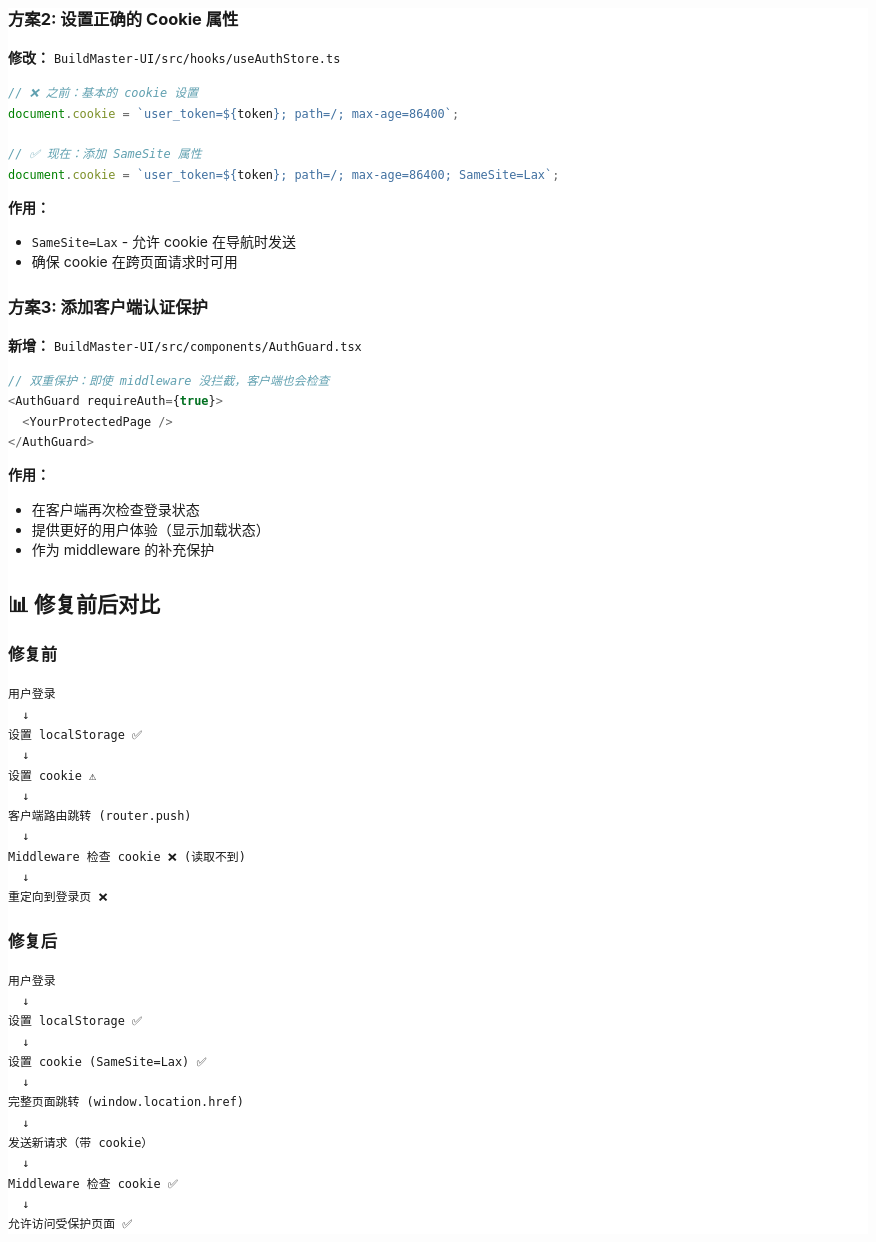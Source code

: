 ### 方案2: 设置正确的 Cookie 属性

**修改：** `BuildMaster-UI/src/hooks/useAuthStore.ts`

```typescript
// ❌ 之前：基本的 cookie 设置
document.cookie = `user_token=${token}; path=/; max-age=86400`;

// ✅ 现在：添加 SameSite 属性
document.cookie = `user_token=${token}; path=/; max-age=86400; SameSite=Lax`;
```

**作用：**
- `SameSite=Lax` - 允许 cookie 在导航时发送
- 确保 cookie 在跨页面请求时可用

### 方案3: 添加客户端认证保护

**新增：** `BuildMaster-UI/src/components/AuthGuard.tsx`

```typescript
// 双重保护：即使 middleware 没拦截，客户端也会检查
<AuthGuard requireAuth={true}>
  <YourProtectedPage />
</AuthGuard>
```

**作用：**
- 在客户端再次检查登录状态
- 提供更好的用户体验（显示加载状态）
- 作为 middleware 的补充保护

## 📊 修复前后对比

### 修复前

```
用户登录
  ↓
设置 localStorage ✅
  ↓
设置 cookie ⚠️
  ↓
客户端路由跳转 (router.push)
  ↓
Middleware 检查 cookie ❌ (读取不到)
  ↓
重定向到登录页 ❌
```

### 修复后

```
用户登录
  ↓
设置 localStorage ✅
  ↓
设置 cookie (SameSite=Lax) ✅
  ↓
完整页面跳转 (window.location.href)
  ↓
发送新请求（带 cookie）
  ↓
Middleware 检查 cookie ✅
  ↓
允许访问受保护页面 ✅
```